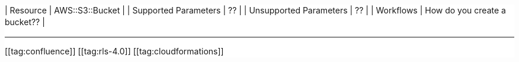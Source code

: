 | Resource | AWS::S3::Bucket | 
| Supported Parameters | ?? | 
| Unsupported Parameters | ?? | 
| Workflows | How do you create a bucket?? | 



*****

[[tag:confluence]]
[[tag:rls-4.0]]
[[tag:cloudformations]]
